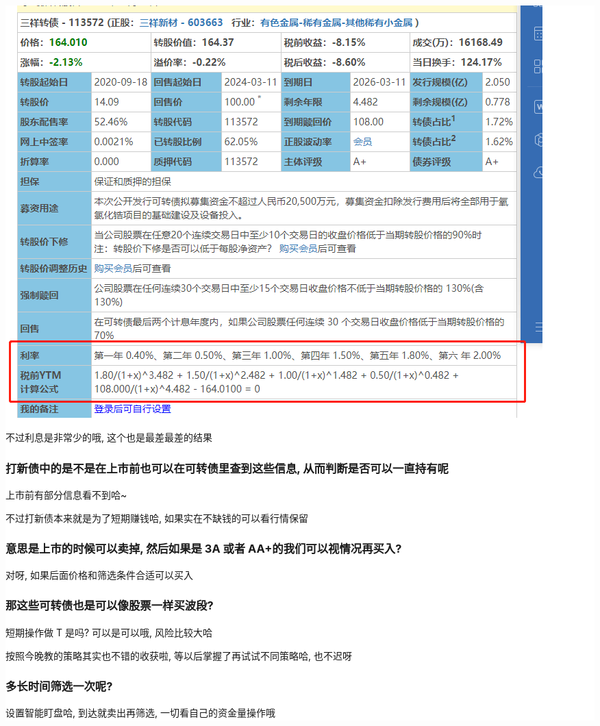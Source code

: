 ![](../../.vuepress/public/img/fund/633.jpg)

不过利息是非常少的哦, 这个也是最差最差的结果

### 打新债中的是不是在上市前也可以在可转债里查到这些信息, 从而判断是否可以一直持有呢

上市前有部分信息看不到哈~

不过打新债本来就是为了短期赚钱哈, 如果实在不缺钱的可以看行情保留

### 意思是上市的时候可以卖掉, 然后如果是 3A 或者 AA+的我们可以视情况再买入?

对呀, 如果后面价格和筛选条件合适可以买入

### 那这些可转债也是可以像股票一样买波段?

短期操作做 T 是吗? 可以是可以哦, 风险比较大哈

按照今晚教的策略其实也不错的收获啦, 等以后掌握了再试试不同策略哈, 也不迟呀

### 多长时间筛选一次呢?

设置智能盯盘哈, 到达就卖出再筛选, 一切看自己的资金量操作哦
